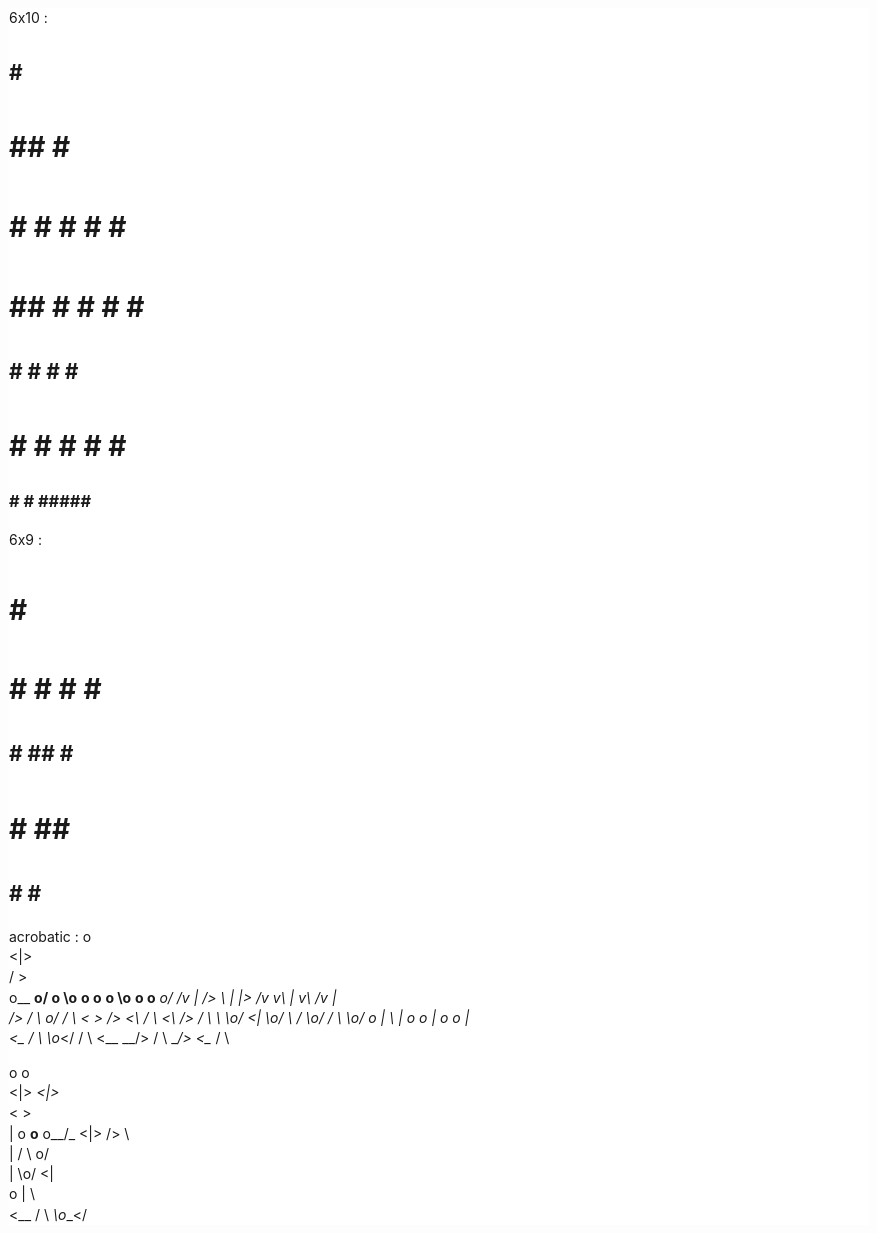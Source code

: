
6x10 :
                            
   ##            #      #   
  #             ##     # #  
 #      #   #  # #    #   # 
 # ##    # #     #    #   # 
 ##  #    #      #    #   # 
 #   #   # #     #     # #  
  ###   #   #  #####    #   
                            
                            


6x9 :
                     
  ##            ##   
 #             #  #  
 # #    #  #   # ##  
 ## #    ##     # #  
 #  #    ##       #  
  ##    #  #    ##   
                     
                     


acrobatic :
                                                  o                       
                                                 <|>                      
                                                 / >                      
    o__ __o/      __o__  \o__ __o     o__ __o    \o__ __o        o__ __o/ 
   /v     |      />  \    |     |>   /v     v\    |     v\      /v     |  
  />     / \   o/        / \   < >  />       <\  / \     <\    />     / \ 
  \      \o/  <|         \o/        \         /  \o/      /    \      \o/ 
   o      |    \\         |          o       o    |      o      o      |  
   <\__  / \    _\o__</  / \         <\__ __/>   / \  __/>      <\__  / \ 
                                                                          
                                                                          
                                                                          
  o        o              
 <|>     _<|>_            
 < >                      
  |        o        __o__ 
  o__/_   <|>      />  \  
  |       / \    o/       
  |       \o/   <|        
  o        |     \\       
  <\__    / \     _\o__</ 
                          